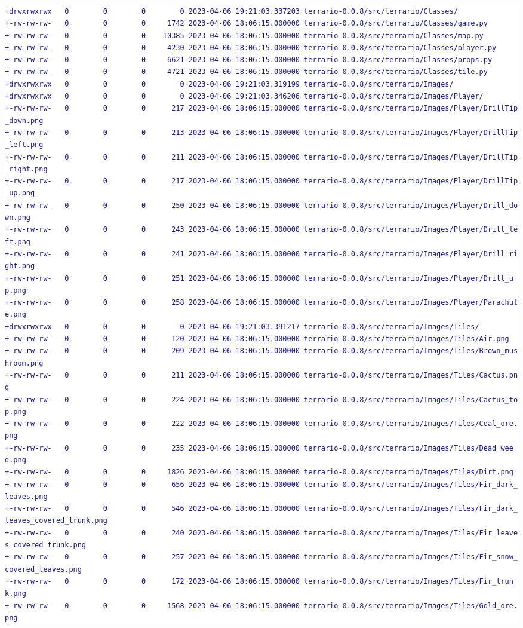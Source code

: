 ```diff
+drwxrwxrwx   0        0        0        0 2023-04-06 19:21:03.337203 terrario-0.0.8/src/terrario/Classes/
+-rw-rw-rw-   0        0        0     1742 2023-04-06 18:06:15.000000 terrario-0.0.8/src/terrario/Classes/game.py
+-rw-rw-rw-   0        0        0    10385 2023-04-06 18:06:15.000000 terrario-0.0.8/src/terrario/Classes/map.py
+-rw-rw-rw-   0        0        0     4230 2023-04-06 18:06:15.000000 terrario-0.0.8/src/terrario/Classes/player.py
+-rw-rw-rw-   0        0        0     6621 2023-04-06 18:06:15.000000 terrario-0.0.8/src/terrario/Classes/props.py
+-rw-rw-rw-   0        0        0     4721 2023-04-06 18:06:15.000000 terrario-0.0.8/src/terrario/Classes/tile.py
+drwxrwxrwx   0        0        0        0 2023-04-06 19:21:03.319199 terrario-0.0.8/src/terrario/Images/
+drwxrwxrwx   0        0        0        0 2023-04-06 19:21:03.346206 terrario-0.0.8/src/terrario/Images/Player/
+-rw-rw-rw-   0        0        0      217 2023-04-06 18:06:15.000000 terrario-0.0.8/src/terrario/Images/Player/DrillTip_down.png
+-rw-rw-rw-   0        0        0      213 2023-04-06 18:06:15.000000 terrario-0.0.8/src/terrario/Images/Player/DrillTip_left.png
+-rw-rw-rw-   0        0        0      211 2023-04-06 18:06:15.000000 terrario-0.0.8/src/terrario/Images/Player/DrillTip_right.png
+-rw-rw-rw-   0        0        0      217 2023-04-06 18:06:15.000000 terrario-0.0.8/src/terrario/Images/Player/DrillTip_up.png
+-rw-rw-rw-   0        0        0      250 2023-04-06 18:06:15.000000 terrario-0.0.8/src/terrario/Images/Player/Drill_down.png
+-rw-rw-rw-   0        0        0      243 2023-04-06 18:06:15.000000 terrario-0.0.8/src/terrario/Images/Player/Drill_left.png
+-rw-rw-rw-   0        0        0      241 2023-04-06 18:06:15.000000 terrario-0.0.8/src/terrario/Images/Player/Drill_right.png
+-rw-rw-rw-   0        0        0      251 2023-04-06 18:06:15.000000 terrario-0.0.8/src/terrario/Images/Player/Drill_up.png
+-rw-rw-rw-   0        0        0      258 2023-04-06 18:06:15.000000 terrario-0.0.8/src/terrario/Images/Player/Parachute.png
+drwxrwxrwx   0        0        0        0 2023-04-06 19:21:03.391217 terrario-0.0.8/src/terrario/Images/Tiles/
+-rw-rw-rw-   0        0        0      120 2023-04-06 18:06:15.000000 terrario-0.0.8/src/terrario/Images/Tiles/Air.png
+-rw-rw-rw-   0        0        0      209 2023-04-06 18:06:15.000000 terrario-0.0.8/src/terrario/Images/Tiles/Brown_mushroom.png
+-rw-rw-rw-   0        0        0      211 2023-04-06 18:06:15.000000 terrario-0.0.8/src/terrario/Images/Tiles/Cactus.png
+-rw-rw-rw-   0        0        0      224 2023-04-06 18:06:15.000000 terrario-0.0.8/src/terrario/Images/Tiles/Cactus_top.png
+-rw-rw-rw-   0        0        0      222 2023-04-06 18:06:15.000000 terrario-0.0.8/src/terrario/Images/Tiles/Coal_ore.png
+-rw-rw-rw-   0        0        0      235 2023-04-06 18:06:15.000000 terrario-0.0.8/src/terrario/Images/Tiles/Dead_weed.png
+-rw-rw-rw-   0        0        0     1826 2023-04-06 18:06:15.000000 terrario-0.0.8/src/terrario/Images/Tiles/Dirt.png
+-rw-rw-rw-   0        0        0      656 2023-04-06 18:06:15.000000 terrario-0.0.8/src/terrario/Images/Tiles/Fir_dark_leaves.png
+-rw-rw-rw-   0        0        0      546 2023-04-06 18:06:15.000000 terrario-0.0.8/src/terrario/Images/Tiles/Fir_dark_leaves_covered_trunk.png
+-rw-rw-rw-   0        0        0      240 2023-04-06 18:06:15.000000 terrario-0.0.8/src/terrario/Images/Tiles/Fir_leaves_covered_trunk.png
+-rw-rw-rw-   0        0        0      257 2023-04-06 18:06:15.000000 terrario-0.0.8/src/terrario/Images/Tiles/Fir_snow_covered_leaves.png
+-rw-rw-rw-   0        0        0      172 2023-04-06 18:06:15.000000 terrario-0.0.8/src/terrario/Images/Tiles/Fir_trunk.png
+-rw-rw-rw-   0        0        0     1568 2023-04-06 18:06:15.000000 terrario-0.0.8/src/terrario/Images/Tiles/Gold_ore.png
```